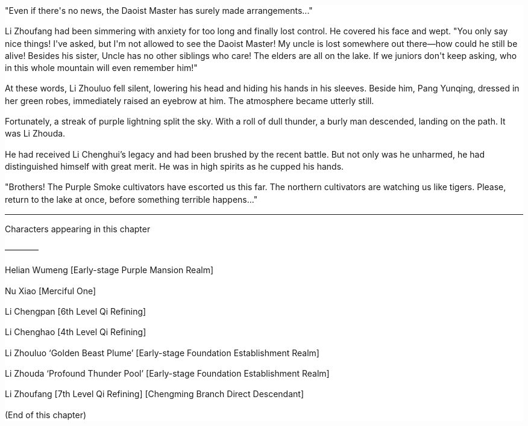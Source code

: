 "Even if there's no news, the Daoist Master has surely made arrangements..."

Li Zhoufang had been simmering with anxiety for too long and finally lost control. He covered his face and wept. "You only say nice things! I've asked, but I'm not allowed to see the Daoist Master! My uncle is lost somewhere out there—how could he still be alive! Besides his sister, Uncle has no other siblings who care! The elders are all on the lake. If we juniors don't keep asking, who in this whole mountain will even remember him!"

At these words, Li Zhouluo fell silent, lowering his head and hiding his hands in his sleeves. Beside him, Pang Yunqing, dressed in her green robes, immediately raised an eyebrow at him. The atmosphere became utterly still.

Fortunately, a streak of purple lightning split the sky. With a roll of dull thunder, a burly man descended, landing on the path. It was Li Zhouda.

He had received Li Chenghui’s legacy and had been brushed by the recent battle. But not only was he unharmed, he had distinguished himself with great merit. He was in high spirits as he cupped his hands.

"Brothers! The Purple Smoke cultivators have escorted us this far. The northern cultivators are watching us like tigers. Please, return to the lake at once, before something terrible happens..."

***

Characters appearing in this chapter

————

Helian Wumeng [Early-stage Purple Mansion Realm]

Nu Xiao [Merciful One]

Li Chengpan [6th Level Qi Refining]

Li Chenghao [4th Level Qi Refining]

Li Zhouluo ‘Golden Beast Plume’ [Early-stage Foundation Establishment Realm]

Li Zhouda ‘Profound Thunder Pool’ [Early-stage Foundation Establishment Realm]

Li Zhoufang [7th Level Qi Refining] [Chengming Branch Direct Descendant]

(End of this chapter)